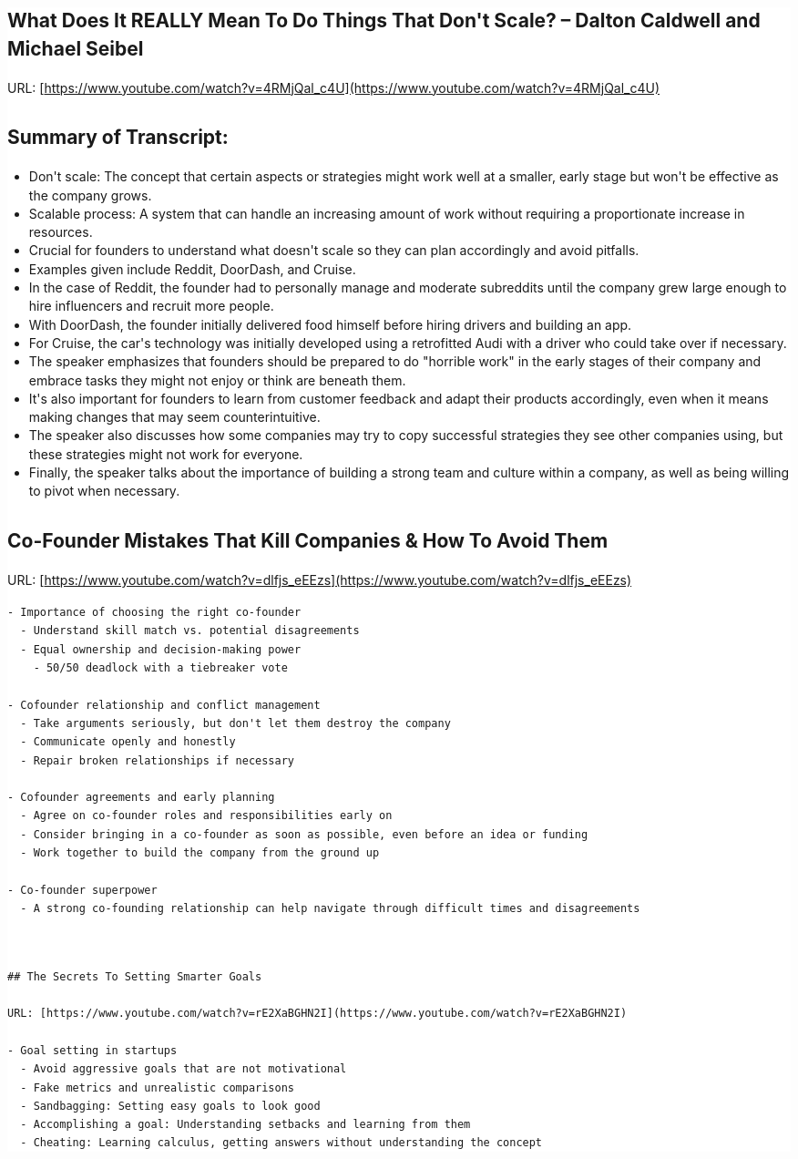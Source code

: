 
## What Does It REALLY Mean To Do Things That Don't Scale? – Dalton Caldwell and Michael Seibel

URL: [https://www.youtube.com/watch?v=4RMjQal_c4U](https://www.youtube.com/watch?v=4RMjQal_c4U)

## Summary of Transcript:
- Don't scale: The concept that certain aspects or strategies might work well at a smaller, early stage but won't be effective as the company grows.
- Scalable process: A system that can handle an increasing amount of work without requiring a proportionate increase in resources.
- Crucial for founders to understand what doesn't scale so they can plan accordingly and avoid pitfalls.
- Examples given include Reddit, DoorDash, and Cruise.
- In the case of Reddit, the founder had to personally manage and moderate subreddits until the company grew large enough to hire influencers and recruit more people.
- With DoorDash, the founder initially delivered food himself before hiring drivers and building an app.
- For Cruise, the car's technology was initially developed using a retrofitted Audi with a driver who could take over if necessary.
- The speaker emphasizes that founders should be prepared to do "horrible work" in the early stages of their company and embrace tasks they might not enjoy or think are beneath them.
- It's also important for founders to learn from customer feedback and adapt their products accordingly, even when it means making changes that may seem counterintuitive.
- The speaker also discusses how some companies may try to copy successful strategies they see other companies using, but these strategies might not work for everyone.
- Finally, the speaker talks about the importance of building a strong team and culture within a company, as well as being willing to pivot when necessary.


## Co-Founder Mistakes That Kill Companies & How To Avoid Them

URL: [https://www.youtube.com/watch?v=dlfjs_eEEzs](https://www.youtube.com/watch?v=dlfjs_eEEzs)

    - Importance of choosing the right co-founder
      - Understand skill match vs. potential disagreements
      - Equal ownership and decision-making power
        - 50/50 deadlock with a tiebreaker vote
    
    - Cofounder relationship and conflict management
      - Take arguments seriously, but don't let them destroy the company
      - Communicate openly and honestly
      - Repair broken relationships if necessary
    
    - Cofounder agreements and early planning
      - Agree on co-founder roles and responsibilities early on
      - Consider bringing in a co-founder as soon as possible, even before an idea or funding
      - Work together to build the company from the ground up
    
    - Co-founder superpower
      - A strong co-founding relationship can help navigate through difficult times and disagreements
```


## The Secrets To Setting Smarter Goals

URL: [https://www.youtube.com/watch?v=rE2XaBGHN2I](https://www.youtube.com/watch?v=rE2XaBGHN2I)

- Goal setting in startups
  - Avoid aggressive goals that are not motivational
  - Fake metrics and unrealistic comparisons
  - Sandbagging: Setting easy goals to look good
  - Accomplishing a goal: Understanding setbacks and learning from them
  - Cheating: Learning calculus, getting answers without understanding the concept
```